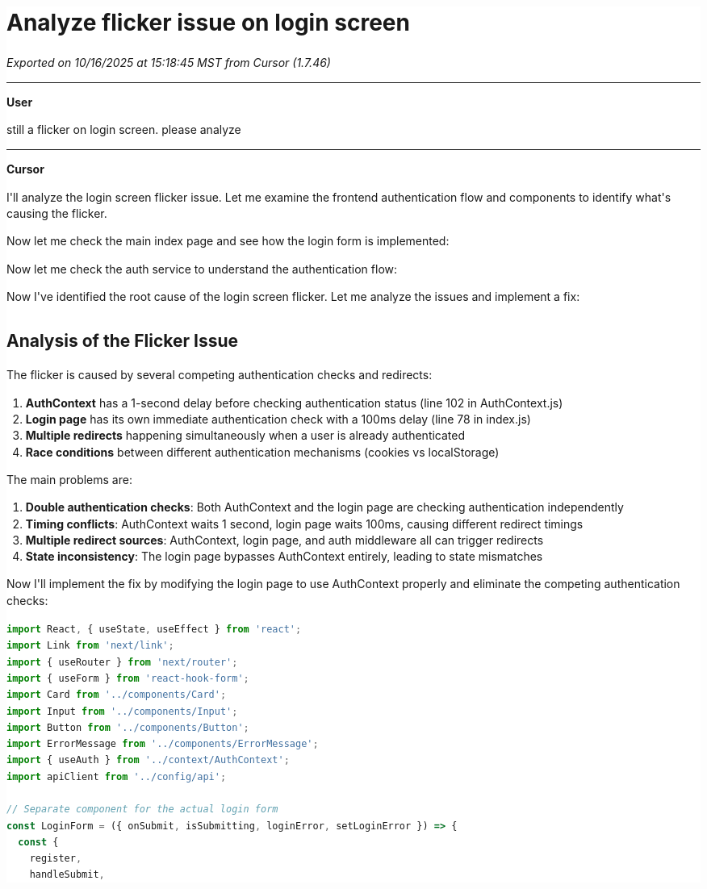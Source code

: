 # Analyze flicker issue on login screen
_Exported on 10/16/2025 at 15:18:45 MST from Cursor (1.7.46)_

---

**User**

still a flicker on login screen.  please analyze

---

**Cursor**

I'll analyze the login screen flicker issue. Let me examine the frontend authentication flow and components to identify what's causing the flicker.


Now let me check the main index page and see how the login form is implemented:


Now let me check the auth service to understand the authentication flow:


Now I've identified the root cause of the login screen flicker. Let me analyze the issues and implement a fix:

## Analysis of the Flicker Issue

The flicker is caused by several competing authentication checks and redirects:

1. **AuthContext** has a 1-second delay before checking authentication status (line 102 in AuthContext.js)
2. **Login page** has its own immediate authentication check with a 100ms delay (line 78 in index.js)
3. **Multiple redirects** happening simultaneously when a user is already authenticated
4. **Race conditions** between different authentication mechanisms (cookies vs localStorage)

The main problems are:

1. **Double authentication checks**: Both AuthContext and the login page are checking authentication independently
2. **Timing conflicts**: AuthContext waits 1 second, login page waits 100ms, causing different redirect timings
3. **Multiple redirect sources**: AuthContext, login page, and auth middleware all can trigger redirects
4. **State inconsistency**: The login page bypasses AuthContext entirely, leading to state mismatches


Now I'll implement the fix by modifying the login page to use AuthContext properly and eliminate the competing authentication checks:


```javascript
import React, { useState, useEffect } from 'react';
import Link from 'next/link';
import { useRouter } from 'next/router';
import { useForm } from 'react-hook-form';
import Card from '../components/Card';
import Input from '../components/Input';
import Button from '../components/Button';
import ErrorMessage from '../components/ErrorMessage';
import { useAuth } from '../context/AuthContext';
import apiClient from '../config/api';

// Separate component for the actual login form
const LoginForm = ({ onSubmit, isSubmitting, loginError, setLoginError }) => {
  const {
    register,
    handleSubmit,
```